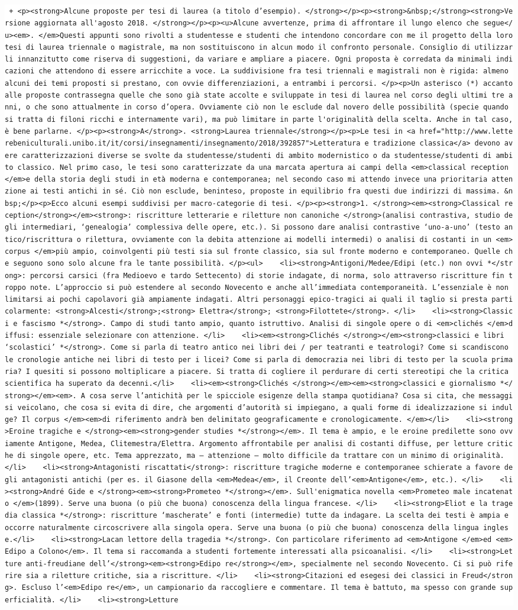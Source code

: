      + <p><strong>Alcune proposte per tesi di laurea (a titolo d’esempio). </strong></p><p><strong>&nbsp;</strong><strong>Versione aggiornata all'agosto 2018. </strong></p><p><u>Alcune avvertenze, prima di affrontare il lungo elenco che segue</u><em>. </em>Questi appunti sono rivolti a studentesse e studenti che intendono concordare con me il progetto della loro tesi di laurea triennale o magistrale, ma non sostituiscono in alcun modo il confronto personale. Consiglio di utilizzarli innanzitutto come riserva di suggestioni, da variare e ampliare a piacere. Ogni proposta è corredata da minimali indicazioni che attendono di essere arricchite a voce. La suddivisione fra tesi triennali e magistrali non è rigida: almeno alcuni dei temi proposti si prestano, con ovvie differenziazioni, a entrambi i percorsi. </p><p>Un asterisco (*) accanto alle proposte contrassegna quelle che sono già state accolte e sviluppate in tesi di laurea nel corso degli ultimi tre anni, o che sono attualmente in corso d’opera. Ovviamente ciò non le esclude dal novero delle possibilità (specie quando si tratta di filoni ricchi e internamente vari), ma può limitare in parte l'originalità della scelta. Anche in tal caso, è bene parlarne. </p><p><strong>A</strong>. <strong>Laurea triennale</strong></p><p>Le tesi in <a href="http://www.letterebeniculturali.unibo.it/it/corsi/insegnamenti/insegnamento/2018/392857">Letteratura e tradizione classica</a> devono avere caratterizzazioni diverse se svolte da studentesse/studenti di ambito modernistico o da studentesse/studenti di ambito classico. Nel primo caso, le tesi sono caratterizzate da una marcata apertura ai campi della <em>classical reception </em>e della storia degli studi in età moderna e contemporanea; nel secondo caso mi attendo invece una prioritaria attenzione ai testi antichi in sé. Ciò non esclude, beninteso, proposte in equilibrio fra questi due indirizzi di massima. &nbsp;</p><p>Ecco alcuni esempi suddivisi per macro-categorie di tesi. </p><p><strong>1. </strong><em><strong>Classical reception</strong></em><strong>: riscritture letterarie e riletture non canoniche </strong>(analisi contrastiva, studio degli intermediari, ‘genealogia’ complessiva delle opere, etc.). Si possono dare analisi contrastive ‘uno-a-uno’ (testo antico/riscrittura o rilettura, ovviamente con la debita attenzione ai modelli intermedi) o analisi di costanti in un <em>corpus </em>più ampio, coinvolgenti più testi sia sul fronte classico, sia sul fronte moderno e contemporaneo. Quelle che seguono sono solo alcune fra le tante possibilità. </p><ul>    <li><strong>Antigoni/Medee/Edipi (etc.) non ovvi *</strong>: percorsi carsici (fra Medioevo e tardo Settecento) di storie indagate, di norma, solo attraverso riscritture fin troppo note. L’approccio si può estendere al secondo Novecento e anche all’immediata contemporaneità. L’essenziale è non limitarsi ai pochi capolavori già ampiamente indagati. Altri personaggi epico-tragici ai quali il taglio si presta particolarmente: <strong>Alcesti</strong>;<strong> Elettra</strong>; <strong>Filottete</strong>. </li>    <li><strong>Classici e fascismo *</strong>. Campo di studi tanto ampio, quanto istruttivo. Analisi di singole opere o di <em>clichés </em>diffusi: essenziale selezionare con attenzione. </li>    <li><em><strong>Clichés </strong></em><strong>classici e libri ‘scolastici’ *</strong>. Come si parla di teatro antico nei libri dei / per teatranti e teatrologi? Come si scandiscono le cronologie antiche nei libri di testo per i licei? Come si parla di democrazia nei libri di testo per la scuola primaria? I quesiti si possono moltiplicare a piacere. Si tratta di cogliere il perdurare di certi stereotipi che la critica scientifica ha superato da decenni.</li>    <li><em><strong>Clichés </strong></em><em><strong>classici e giornalismo *</strong></em><em>. A cosa serve l’antichità per le spicciole esigenze della stampa quotidiana? Cosa si cita, che messaggi si veicolano, che cosa si evita di dire, che argomenti d’autorità si impiegano, a quali forme di idealizzazione si indulge? Il corpus </em><em>di riferimento andrà ben delimitato geograficamente e cronologicamente. </em></li>    <li><strong>Eroine tragiche e </strong><em><strong>gender studies *</strong></em>. Il tema è ampio, e le eroine predilette sono ovviamente Antigone, Medea, Clitemestra/Elettra. Argomento affrontabile per analisi di costanti diffuse, per letture critiche di singole opere, etc. Tema apprezzato, ma – attenzione – molto difficile da trattare con un minimo di originalità. </li>    <li><strong>Antagonisti riscattati</strong>: riscritture tragiche moderne e contemporanee schierate a favore degli antagonisti antichi (per es. il Giasone della <em>Medea</em>, il Creonte dell’<em>Antigone</em>, etc.). </li>    <li><strong>André Gide e </strong><em><strong>Prometeo *</strong></em>. Sull'enigmatica novella <em>Prometeo male incatenato </em>(1899). Serve una buona (o più che buona) conoscenza della lingua francese. </li>    <li><strong>Eliot e la tragedia classica *</strong>: riscritture ‘mascherate’ e fonti (intermedie) tutte da indagare. La scelta dei testi è ampia e occorre naturalmente circoscrivere alla singola opera. Serve una buona (o più che buona) conoscenza della lingua inglese.</li>    <li><strong>Lacan lettore della tragedia *</strong>. Con particolare riferimento ad <em>Antigone </em>ed <em>Edipo a Colono</em>. Il tema si raccomanda a studenti fortemente interessati alla psicoanalisi. </li>    <li><strong>Letture anti-freudiane dell’</strong><em><strong>Edipo re</strong></em>, specialmente nel secondo Novecento. Ci si può riferire sia a riletture critiche, sia a riscritture. </li>    <li><strong>Citazioni ed esegesi dei classici in Freud</strong>. Escluso l’<em>Edipo re</em>, un campionario da raccogliere e commentare. Il tema è battuto, ma spesso con grande superficialità. </li>    <li><strong>Letture
